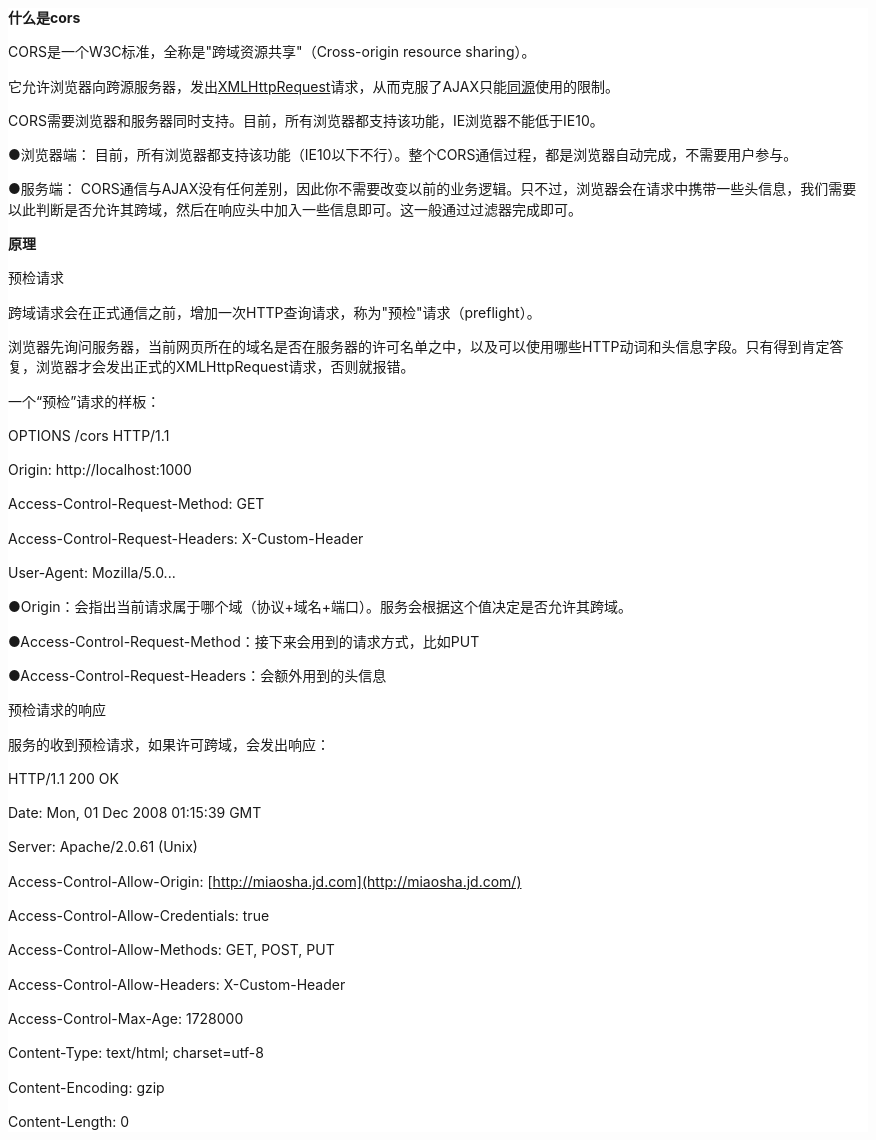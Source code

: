 **什么是cors** 

CORS是一个W3C标准，全称是"跨域资源共享"（Cross-origin resource sharing）。

它允许浏览器向跨源服务器，发出[XMLHttpRequest](http://www.ruanyifeng.com/blog/2012/09/xmlhttprequest_level_2.html)请求，从而克服了AJAX只能[同源](http://www.ruanyifeng.com/blog/2016/04/same-origin-policy.html)使用的限制。

CORS需要浏览器和服务器同时支持。目前，所有浏览器都支持该功能，IE浏览器不能低于IE10。

●浏览器端： 目前，所有浏览器都支持该功能（IE10以下不行）。整个CORS通信过程，都是浏览器自动完成，不需要用户参与。

●服务端： CORS通信与AJAX没有任何差别，因此你不需要改变以前的业务逻辑。只不过，浏览器会在请求中携带一些头信息，我们需要以此判断是否允许其跨域，然后在响应头中加入一些信息即可。这一般通过过滤器完成即可。

 **原理** 

预检请求

跨域请求会在正式通信之前，增加一次HTTP查询请求，称为"预检"请求（preflight）。

浏览器先询问服务器，当前网页所在的域名是否在服务器的许可名单之中，以及可以使用哪些HTTP动词和头信息字段。只有得到肯定答复，浏览器才会发出正式的XMLHttpRequest请求，否则就报错。

一个“预检”请求的样板：

OPTIONS /cors HTTP/1.1

Origin: http://localhost:1000

Access-Control-Request-Method: GET

Access-Control-Request-Headers: X-Custom-Header

User-Agent: Mozilla/5.0...

●Origin：会指出当前请求属于哪个域（协议+域名+端口）。服务会根据这个值决定是否允许其跨域。

●Access-Control-Request-Method：接下来会用到的请求方式，比如PUT

●Access-Control-Request-Headers：会额外用到的头信息

预检请求的响应

服务的收到预检请求，如果许可跨域，会发出响应：

HTTP/1.1 200 OK

Date: Mon, 01 Dec 2008 01:15:39 GMT

Server: Apache/2.0.61 (Unix)

Access-Control-Allow-Origin: [http://miaosha.jd.com](http://miaosha.jd.com/)

Access-Control-Allow-Credentials: true

Access-Control-Allow-Methods: GET, POST, PUT

Access-Control-Allow-Headers: X-Custom-Header

Access-Control-Max-Age: 1728000

Content-Type: text/html; charset=utf-8

Content-Encoding: gzip

Content-Length: 0
